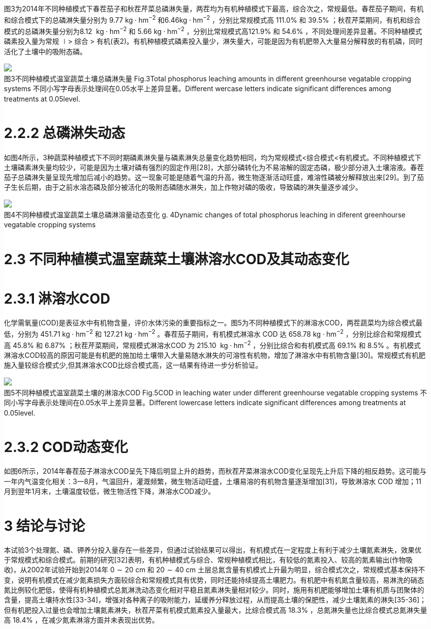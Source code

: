 图3为2014年不同种植模式下春茬茄子和秋茬芹菜总磷淋失量，两茬均为有机种植模式下最高，综合次之，常规最低。春茬茄子期间，有机和综合模式下的总磷淋失量分别为 $9 . 7 7 ~ \mathrm { k g } { \cdot } \mathrm { h m } ^ { - 2 }$ 和$6 . 4 6 \mathrm { k g } { \cdot } \mathrm { h m } ^ { - 2 }$ ，分别比常规模式高 $1 1 1 . 0 \%$ 和 $3 9 . 5 \%$ ；秋茬芹菜期间，有机和综合模式的总磷淋失量分别为$8 . 1 2 \ \mathrm { \ k g } { \cdot } \mathrm { h m } ^ { - 2 }$ 和 $5 . 6 6 ~ \mathrm { k g } { \cdot } \mathrm { h m } ^ { - 2 }$ ，分别比常规模式高$121 . 9 \%$ 和 $54 . 6 \%$ ，不同处理间差异显著。不同种植模式磷素投入量为常规 $\mid >$ 综合 $\mathrm { > }$ 有机(表2)。有机种植模式磷素投入量少，淋失量大，可能是因为有机肥带入大量易分解释放的有机磷，同时活化了土壤中的吸附态磷。

![](images/a22ff4d0ce5972f7c8f9d75a689d0dd19a94ac943ad589213337f91510f21d95.jpg)  
图3不同种植模式温室蔬菜土壤总磷淋失量 Fig.3Total phosphorus leaching amounts in different greenhourse vegatable cropping systems 不同小写字母表示处理间在0.05水平上差异显著。Different wercase letters indicate significant differences among treatments at 0.05level.

# 2.2.2 总磷淋失动态

如图4所示，3种蔬菜种植模式下不同时期磷素淋失量与磷素淋失总量变化趋势相同，均为常规模式<综合模式<有机模式。不同种植模式下土壤磷素淋失量均较少，可能是因为土壤对磷有强烈的固定作用[28]，大部分磷转化为不易溶解的固定态磷，极少部分进入土壤溶液。春茬茄子总磷淋失量呈现先增加后减小的趋势。这一现象可能是随着气温的升高，微生物逐渐活动旺盛，难溶性磷被分解释放出来[29]。到了茄子生长后期，由于之前水溶态磷及部分被活化的吸附态磷随水淋失，加上作物对磷的吸收，导致磷的淋失量逐步减少。

![](images/4f9a8afda5cc75e7784eee3be5ae7f0eca3938a3747110669ba00b2a64c03acc.jpg)  
图4不同种植模式温室蔬菜土壤总磷淋溶量动态变化 g. 4Dynamic changes of total phosphorus leaching in diferent greenhourse vegatable cropping systems

# 2.3 不同种植模式温室蔬菜土壤淋溶水COD及其动态变化

# 2.3.1 淋溶水COD

化学需氧量(COD)是表征水中有机物含量，评价水体污染的重要指标之一。图5为不同种植模式下的淋溶水COD，两茬蔬菜均为综合模式最低，分别为 $4 5 1 . 7 1 ~ \mathrm { k g } { \cdot } \mathrm { h m } ^ { - 2 }$ 和 $1 2 7 . 2 1 ~ \mathrm { k g } { \cdot } \mathrm { h m } ^ { - 2 }$ 。春茬茄子期间，有机模式淋溶水 COD 达 $6 5 8 . 7 8 ~ \mathrm { k g } { \cdot } \mathrm { h m } ^ { - 2 }$ ，分别比综合和常规模式高 $45 . 8 \%$ 和 $6 . 8 7 \%$ ；秋茬芹菜期间，常规模式淋溶水COD 为 $2 1 5 . 1 0 ~ \mathrm { \ k g } { \cdot } \mathrm { h m } ^ { - 2 }$ ，分别比综合和有机模式高 $6 9 . 1 \%$ 和 $8 . 5 \%$ 。有机模式淋溶水COD较高的原因可能是有机肥的施加给土壤带入大量易随水淋失的可溶性有机物，增加了淋溶水中有机物含量[30]。常规模式有机肥施入量较综合模式少,但其淋溶水COD比综合模式高，这一结果有待进一步分析验证。

![](images/2c49ae1e535a1cdc387deb2a711f00688c77bb1dede878b7d07d1ad766dc9f09.jpg)  
图5不同种植模式温室蔬菜土壤的淋溶水COD Fig.5COD in leaching water under different greenhourse vegatable cropping systems 不同小写字母表示处理间在0.05水平上差异显著。Different lowercase letters indicate significant differences among treatments at 0.05level.

# 2.3.2 COD动态变化

如图6所示，2014年春茬茄子淋溶水COD呈先下降后明显上升的趋势，而秋茬芹菜淋溶水COD变化呈现先上升后下降的相反趋势。这可能与一年内气温变化相关：3一8月，气温回升，灌溉频繁，微生物活动旺盛，土壤易溶的有机物含量逐渐增加[31]，导致淋溶水 COD 增加；11 月到翌年1月末，土壤温度较低，微生物活性下降，淋溶水COD减少。

# 3 结论与讨论

本试验3个处理氮、磷、钾养分投入量存在一些差异，但通过试验结果可以得出，有机模式在一定程度上有利于减少土壤氮素淋失，效果优于常规模式和综合模式。前期的研究[32]表明，有机种植模式与综合、常规种植模式相比，有较低的氮素投入、较高的氮素输出(作物吸收)，从2002年试验开始到2014年 $0 { \sim } 2 0 ~ \mathrm { c m }$ 和 $2 0 { \sim } 4 0 ~ \mathrm { c m }$ 土层总氮含量有机模式上升最为明显，综合模式次之，常规模式基本保持不变，说明有机模式在减少氮素损失方面较综合和常规模式具有优势，同时还能持续提高土壤肥力。有机肥中有机氮含量较高，易淋洗的硝态氮比例较化肥低，使得有机种植模式总氮淋洗动态变化相对平稳且氮素淋失量相对较少。同时，施用有机肥能够增加土壤有机质与团聚体的含量，提高土壤持水性[33-34]，增强对各种离子的吸附能力，延缓养分释放过程，从而提高土壤的保肥性，减少土壤氮素的淋失[35-36]；但有机肥投入过量也会增加土壤氮素淋失，秋茬芹菜有机模式氮素投入量最大，比综合模式高 $1 8 . 3 \%$ ，总氮淋失量也比综合模式总氮淋失量高 $1 8 . 4 \%$ ，在减少氮素淋溶方面并未表现出优势。
